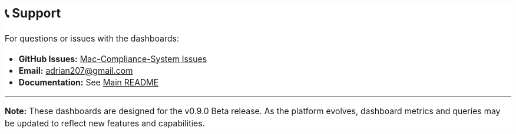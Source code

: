
## 📞 Support

For questions or issues with the dashboards:

- **GitHub Issues:** [Mac-Compliance-System Issues](https://github.com/adrian207/Mac-Compliance-System/issues)
- **Email:** adrian207@gmail.com
- **Documentation:** See [Main README](../README.md)

---

**Note:** These dashboards are designed for the v0.9.0 Beta release. As the platform evolves, dashboard metrics and queries may be updated to reflect new features and capabilities.

